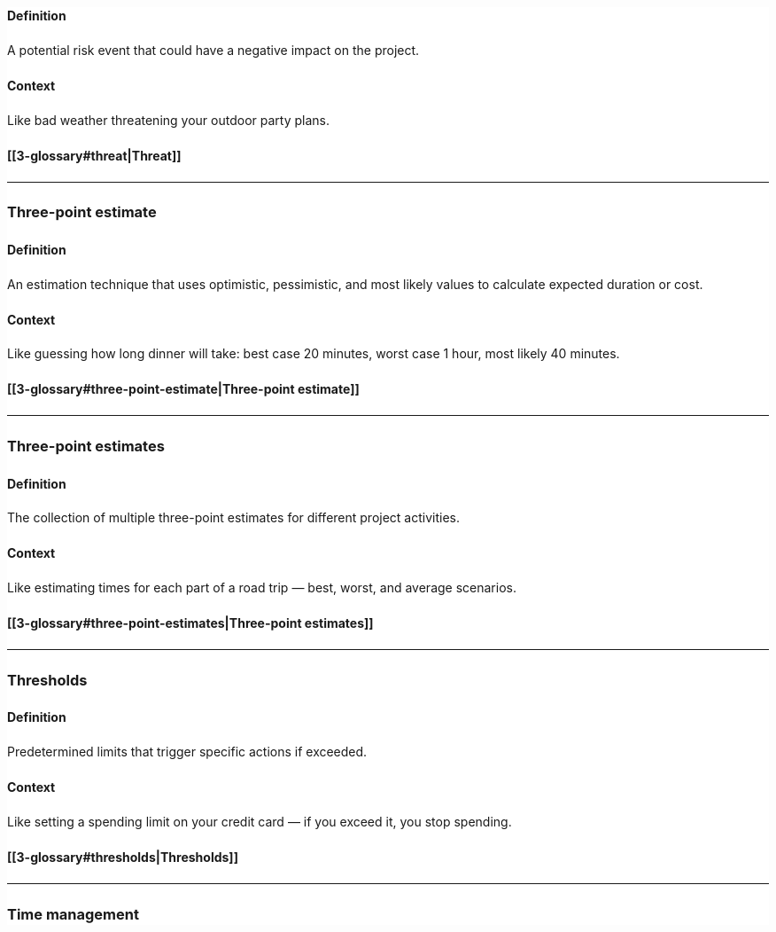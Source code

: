 #### Definition
A potential risk event that could have a negative impact on the project.

#### Context
Like bad weather threatening your outdoor party plans.

#### [[3-glossary#threat|Threat]]

---

### Three-point estimate

#### Definition
An estimation technique that uses optimistic, pessimistic, and most likely values to calculate expected duration or cost.

#### Context
Like guessing how long dinner will take: best case 20 minutes, worst case 1 hour, most likely 40 minutes.

#### [[3-glossary#three-point-estimate|Three-point estimate]]

---

### Three-point estimates

#### Definition
The collection of multiple three-point estimates for different project activities.

#### Context
Like estimating times for each part of a road trip — best, worst, and average scenarios.

#### [[3-glossary#three-point-estimates|Three-point estimates]]

---

### Thresholds

#### Definition
Predetermined limits that trigger specific actions if exceeded.

#### Context
Like setting a spending limit on your credit card — if you exceed it, you stop spending.

#### [[3-glossary#thresholds|Thresholds]]

---

### Time management

